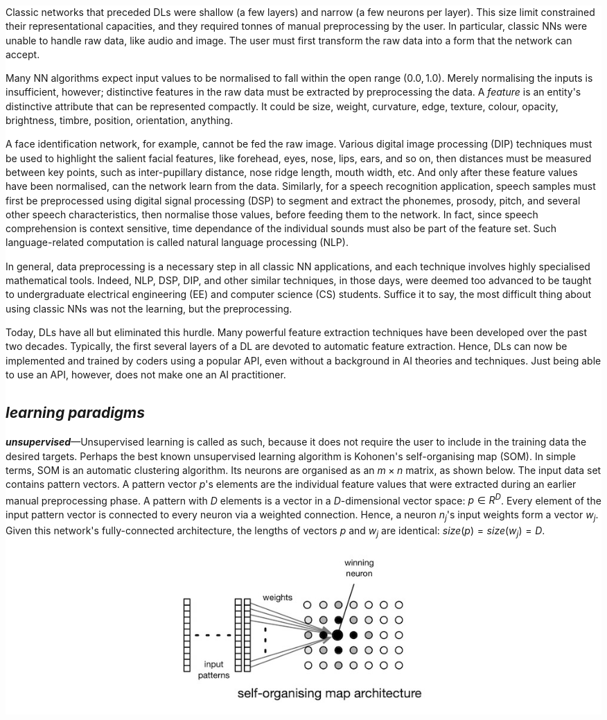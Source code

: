 Classic networks that preceded DLs were shallow (a few layers) and narrow (a few neurons per layer). This size limit constrained their representational capacities, and they required tonnes of manual preprocessing by the user. In particular, classic NNs were unable to handle raw data, like audio and image. The user must first transform the raw data into a form that the network can accept.

Many NN algorithms expect input values to be normalised to fall within the open range $(0.0, 1.0)$. Merely normalising the inputs is insufficient, however; distinctive features in the raw data must be extracted by preprocessing the data. A *feature* is an entity's distinctive attribute that can be represented compactly. It could be size, weight, curvature, edge, texture, colour, opacity, brightness, timbre, position, orientation, anything.

A face identification network, for example, cannot be fed the raw image. Various digital image processing (DIP) techniques must be used to highlight the salient facial features, like forehead, eyes, nose, lips, ears, and so on, then distances must be measured between key points, such as inter-pupillary distance, nose ridge length, mouth width, etc. And only after these feature values have been normalised, can the network learn from the data. Similarly, for a speech recognition application, speech samples must first be preprocessed using digital signal processing (DSP) to segment and extract the phonemes, prosody, pitch, and several other speech characteristics, then normalise those values, before feeding them to the network. In fact, since speech comprehension is context sensitive, time dependance of the individual sounds must also be part of the feature set. Such language-related computation is called natural language processing (NLP).

In general, data preprocessing is a necessary step in all classic NN applications, and each technique involves highly specialised mathematical tools. Indeed, NLP, DSP, DIP, and other similar techniques, in those days, were deemed too advanced to be taught to undergraduate electrical engineering (EE) and computer science (CS) students. Suffice it to say, the most difficult thing about using classic NNs was not the learning, but the preprocessing.

Today, DLs have all but eliminated this hurdle. Many powerful feature extraction techniques have been developed over the past two decades. Typically, the first several layers of a DL are devoted to automatic feature extraction. Hence, DLs can now be implemented and trained by coders using a popular API, even without a background in AI theories and techniques. Just being able to use an API, however, does not make one an AI practitioner.

## *learning paradigms*

***unsupervised***—Unsupervised learning is called as such, because it does not require the user to include in the training data the desired targets. Perhaps the best known unsupervised learning algorithm is Kohonen's self-organising map (SOM). In simple terms, SOM is an automatic clustering algorithm. Its neurons are organised as an $m × n$ matrix, as shown below. The input data set contains pattern vectors. A pattern vector $p$'s elements are the individual feature values that were extracted during an earlier manual preprocessing phase. A pattern with $D$ elements is a vector in a $D$-dimensional vector space: $p \in R^D$. Every element of the input pattern vector is connected to every neuron via a weighted connection. Hence, a neuron $n_j$'s input weights form a vector $w_j$. Given this network's fully-connected architecture, the lengths of vectors $p$ and $w_j$ are identical: $size(p) = size(w_j) = D$.

![self-organising map](../figures/AI/ArchitectureSelfOrganisingMap.jpg)
